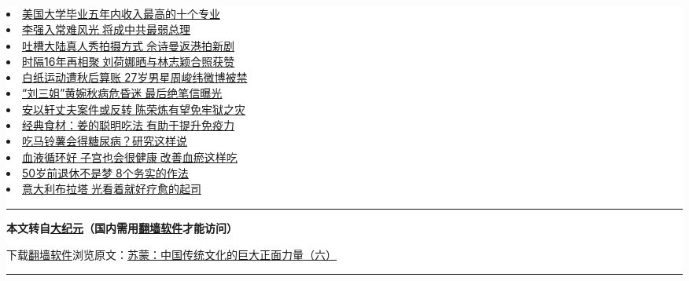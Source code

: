 <li><a href="https://github.com/19920513/djy/blob/master/gb/23/2/21/n13934945.md#1">美国大学毕业五年内收入最高的十个专业</a></li>
<li><a href="https://github.com/19920513/djy/blob/master/gb/23/2/22/n13935896.md#1">李强入常难风光 将成中共最弱总理</a></li>
<li><a href="https://github.com/19920513/djy/blob/master/gb/23/2/21/n13934980.md#1">吐槽大陆真人秀拍摄方式 佘诗曼返港拍新剧</a></li>
<li><a href="https://github.com/19920513/djy/blob/master/gb/23/2/22/n13935009.md#1">时隔16年再相聚 刘荷娜晒与林志颖合照获赞</a></li>
<li><a href="https://github.com/19920513/djy/blob/master/gb/23/2/22/n13935855.md#1">白纸运动遭秋后算账 27岁男星周峻纬微博被禁</a></li>
<li><a href="https://github.com/19920513/djy/blob/master/gb/23/2/23/n13935998.md#1">“刘三姐”黄婉秋病危昏迷 最后绝笔信曝光</a></li>
<li><a href="https://github.com/19920513/djy/blob/master/gb/23/2/21/n13934946.md#1">安以轩丈夫案件或反转 陈荣炼有望免牢狱之灾</a></li>
<li><a href="https://github.com/19920513/djy/blob/master/gb/23/2/16/n13930853.md#1">经典食材：姜的聪明吃法 有助于提升免疫力</a></li>
<li><a href="https://github.com/19920513/djy/blob/master/gb/23/2/15/n13930478.md#1">吃马铃薯会得糖尿病？研究这样说</a></li>
<li><a href="https://github.com/19920513/djy/blob/master/gb/23/2/16/n13930856.md#1">血液循环好 子宫也会很健康 改善血瘀这样吃</a></li>
<li><a href="https://github.com/19920513/djy/blob/master/gb/23/2/15/n13930473.md#1">50岁前退休不是梦 8个务实的作法</a></li>
<li><a href="https://github.com/19920513/djy/blob/master/gb/23/2/21/n13934649.md#1">意大利布拉塔 光看着就好疗愈的起司</a></li>
<hr>

<strong>本文转自<a href="https://www.epochtimes.com">大纪元</a>（国内需用<a href="https://github.com/19920513/www/blob/master/README.md#8">翻墙软件</a>才能访问）</strong><p>下载<a href="https://github.com/19920513/www/blob/master/README.md#8">翻墙软件</a>浏览原文：<a href="https://www.epochtimes.com/gb/18/2/24/n10169848.htm">苏蒙：中国传统文化的巨大正面力量（六）</a></p><hr>
